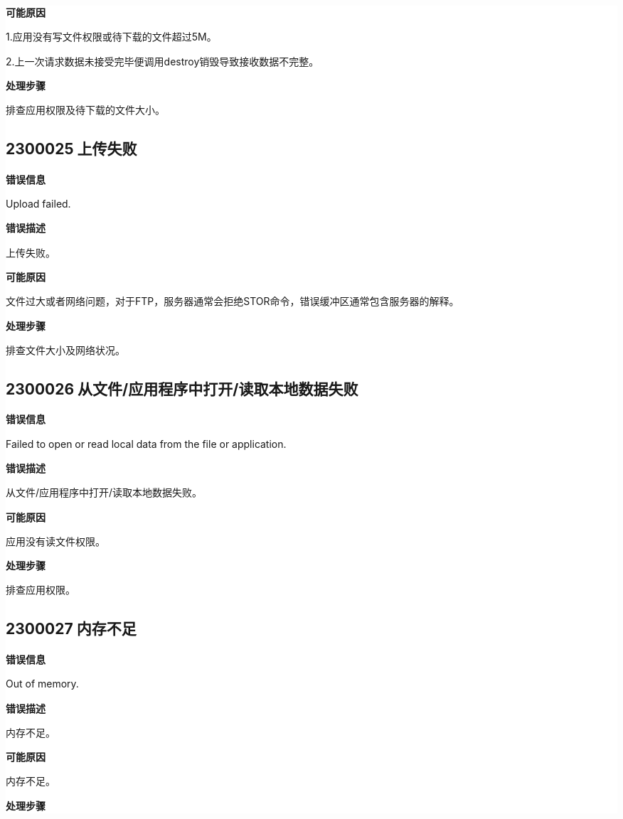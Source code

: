 **可能原因**

1.应用没有写文件权限或待下载的文件超过5M。

2.上一次请求数据未接受完毕便调用destroy销毁导致接收数据不完整。

**处理步骤**

排查应用权限及待下载的文件大小。

## 2300025 上传失败

**错误信息**

Upload failed.

**错误描述**

上传失败。

**可能原因**

文件过大或者网络问题，对于FTP，服务器通常会拒绝STOR命令，错误缓冲区通常包含服务器的解释。

**处理步骤**

排查文件大小及网络状况。

## 2300026 从文件/应用程序中打开/读取本地数据失败

**错误信息**

Failed to open or read local data from the file or application.

**错误描述**

从文件/应用程序中打开/读取本地数据失败。

**可能原因**

应用没有读文件权限。

**处理步骤**

排查应用权限。

## 2300027 内存不足

**错误信息**

Out of memory.

**错误描述**

内存不足。

**可能原因**

内存不足。

**处理步骤**
